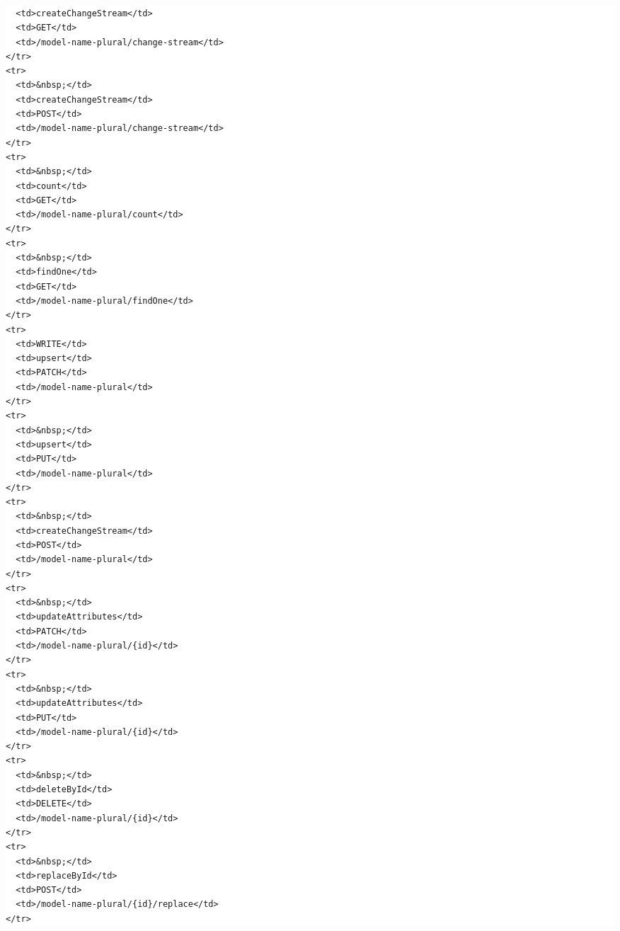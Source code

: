       <td>createChangeStream</td>
      <td>GET</td>
      <td>/model-name-plural/change-stream</td>
    </tr>
    <tr>
      <td>&nbsp;</td>
      <td>createChangeStream</td>
      <td>POST</td>
      <td>/model-name-plural/change-stream</td>
    </tr>
    <tr>
      <td>&nbsp;</td>
      <td>count</td>
      <td>GET</td>
      <td>/model-name-plural/count</td>
    </tr>
    <tr>
      <td>&nbsp;</td>
      <td>findOne</td>
      <td>GET</td>
      <td>/model-name-plural/findOne</td>
    </tr>
    <tr>
      <td>WRITE</td>
      <td>upsert</td>
      <td>PATCH</td>
      <td>/model-name-plural</td>
    </tr>
    <tr>
      <td>&nbsp;</td>
      <td>upsert</td>
      <td>PUT</td>
      <td>/model-name-plural</td>
    </tr>
    <tr>
      <td>&nbsp;</td>
      <td>createChangeStream</td>
      <td>POST</td>
      <td>/model-name-plural</td>
    </tr>
    <tr>
      <td>&nbsp;</td>
      <td>updateAttributes</td>
      <td>PATCH</td>
      <td>/model-name-plural/{id}</td>
    </tr>
    <tr>
      <td>&nbsp;</td>
      <td>updateAttributes</td>
      <td>PUT</td>
      <td>/model-name-plural/{id}</td>
    </tr>
    <tr>
      <td>&nbsp;</td>
      <td>deleteById</td>
      <td>DELETE</td>
      <td>/model-name-plural/{id}</td>
    </tr>
    <tr>
      <td>&nbsp;</td>
      <td>replaceById</td>
      <td>POST</td>
      <td>/model-name-plural/{id}/replace</td>
    </tr>